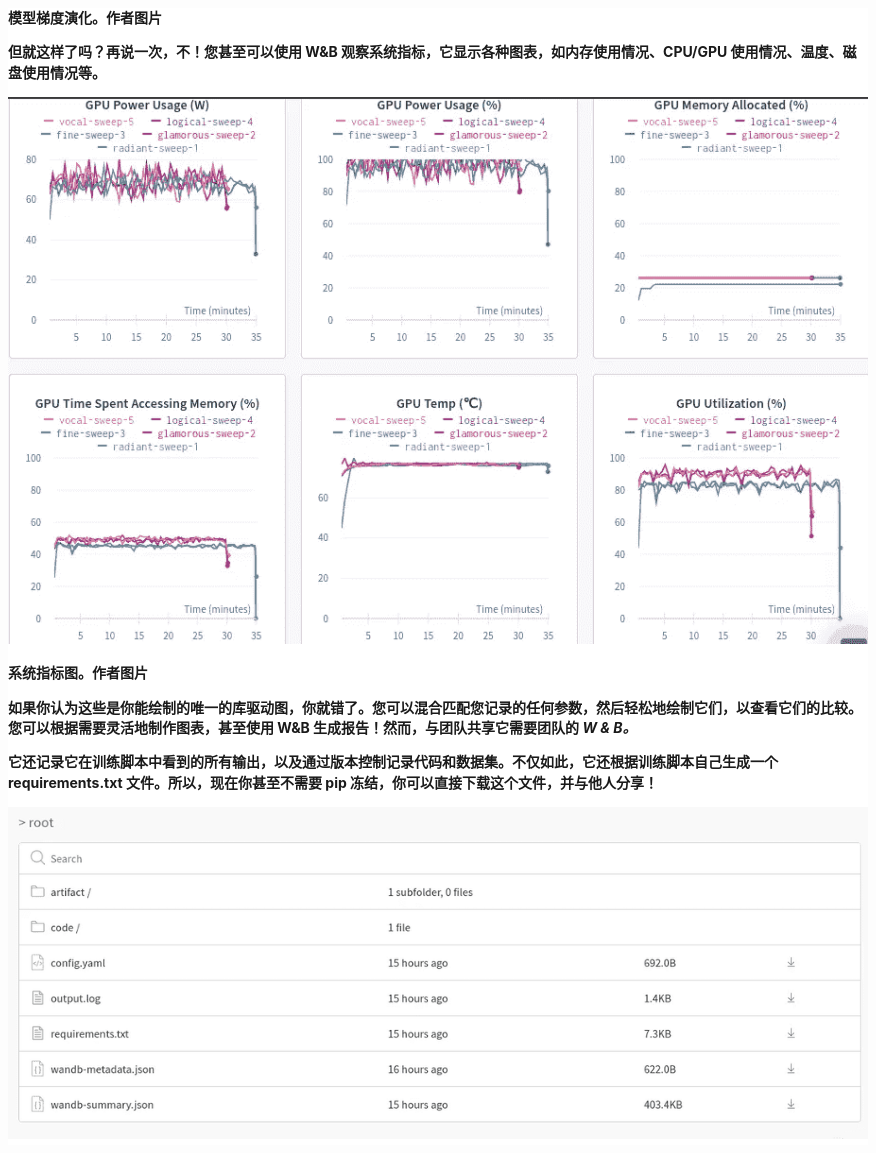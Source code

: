 
**模型梯度演化。作者图片**

**但就这样了吗？再说一次，不！您甚至可以使用 W&B 观察系统指标，它显示各种图表，如内存使用情况、CPU/GPU 使用情况、温度、磁盘使用情况等。**

**![](img/f23ed8fdeb7150db151c67c23c330470.png)**

**系统指标图。作者图片**

**如果你认为这些是你能绘制的唯一的库驱动图，你就错了。您可以混合匹配您记录的任何参数，然后轻松地绘制它们，以查看它们的比较。您可以根据需要灵活地制作图表，甚至使用 W&B 生成报告！然而，与团队共享它需要团队的 *W & B。***

**它还记录它在训练脚本中看到的所有输出，以及通过版本控制记录代码和数据集。不仅如此，它还根据训练脚本自己生成一个 requirements.txt 文件。所以，现在你甚至不需要 pip 冻结，你可以直接下载这个文件，并与他人分享！**

**![](img/f54dff2146254b07d15dbe98a0840191.png)**
